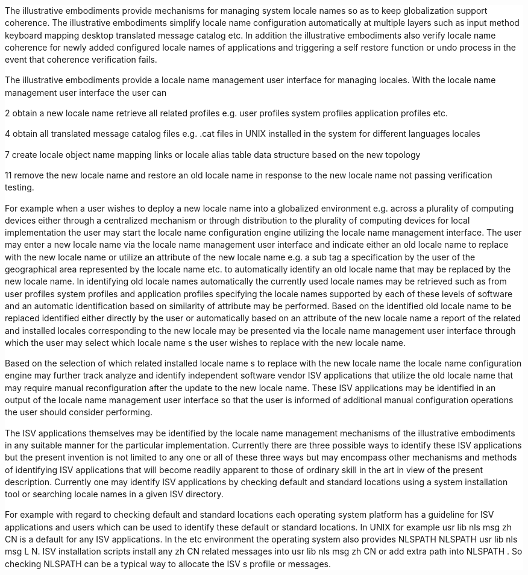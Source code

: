 The illustrative embodiments provide mechanisms for managing system locale names so as to keep globalization support coherence. The illustrative embodiments simplify locale name configuration automatically at multiple layers such as input method keyboard mapping desktop translated message catalog etc. In addition the illustrative embodiments also verify locale name coherence for newly added configured locale names of applications and triggering a self restore function or undo process in the event that coherence verification fails.

The illustrative embodiments provide a locale name management user interface for managing locales. With the locale name management user interface the user can 

 2 obtain a new locale name retrieve all related profiles e.g. user profiles system profiles application profiles etc. 

 4 obtain all translated message catalog files e.g. .cat files in UNIX installed in the system for different languages locales 

 7 create locale object name mapping links or locale alias table data structure based on the new topology 

 11 remove the new locale name and restore an old locale name in response to the new locale name not passing verification testing.

For example when a user wishes to deploy a new locale name into a globalized environment e.g. across a plurality of computing devices either through a centralized mechanism or through distribution to the plurality of computing devices for local implementation the user may start the locale name configuration engine utilizing the locale name management interface. The user may enter a new locale name via the locale name management user interface and indicate either an old locale name to replace with the new locale name or utilize an attribute of the new locale name e.g. a sub tag a specification by the user of the geographical area represented by the locale name etc. to automatically identify an old locale name that may be replaced by the new locale name. In identifying old locale names automatically the currently used locale names may be retrieved such as from user profiles system profiles and application profiles specifying the locale names supported by each of these levels of software and an automatic identification based on similarity of attribute may be performed. Based on the identified old locale name to be replaced identified either directly by the user or automatically based on an attribute of the new locale name a report of the related and installed locales corresponding to the new locale may be presented via the locale name management user interface through which the user may select which locale name s the user wishes to replace with the new locale name.

Based on the selection of which related installed locale name s to replace with the new locale name the locale name configuration engine may further track analyze and identify independent software vendor ISV applications that utilize the old locale name that may require manual reconfiguration after the update to the new locale name. These ISV applications may be identified in an output of the locale name management user interface so that the user is informed of additional manual configuration operations the user should consider performing.

The ISV applications themselves may be identified by the locale name management mechanisms of the illustrative embodiments in any suitable manner for the particular implementation. Currently there are three possible ways to identify these ISV applications but the present invention is not limited to any one or all of these three ways but may encompass other mechanisms and methods of identifying ISV applications that will become readily apparent to those of ordinary skill in the art in view of the present description. Currently one may identify ISV applications by checking default and standard locations using a system installation tool or searching locale names in a given ISV directory.

For example with regard to checking default and standard locations each operating system platform has a guideline for ISV applications and users which can be used to identify these default or standard locations. In UNIX for example usr lib nls msg zh CN is a default for any ISV applications. In the etc environment the operating system also provides NLSPATH NLSPATH usr lib nls msg L N. ISV installation scripts install any zh CN related messages into usr lib nls msg zh CN or add extra path into NLSPATH . So checking NLSPATH can be a typical way to allocate the ISV s profile or messages.
